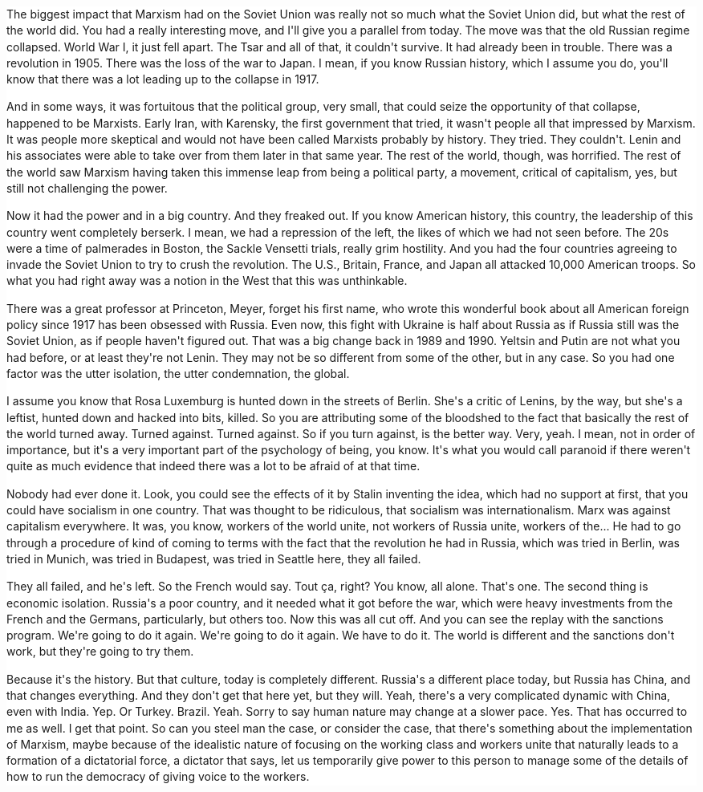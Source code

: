 The biggest impact that Marxism had on the Soviet Union was really not so much what the Soviet Union did, but what the rest of the world did. You had a really interesting move, and I'll give you a parallel from today. The move was that the old Russian regime collapsed. World War I, it just fell apart. The Tsar and all of that, it couldn't survive. It had already been in trouble. There was a revolution in 1905. There was the loss of the war to Japan. I mean, if you know Russian history, which I assume you do, you'll know that there was a lot leading up to the collapse in 1917.

And in some ways, it was fortuitous that the political group, very small, that could seize the opportunity of that collapse, happened to be Marxists. Early Iran, with Karensky, the first government that tried, it wasn't people all that impressed by Marxism. It was people more skeptical and would not have been called Marxists probably by history. They tried. They couldn't. Lenin and his associates were able to take over from them later in that same year. The rest of the world, though, was horrified. The rest of the world saw Marxism having taken this immense leap from being a political party, a movement, critical of capitalism, yes, but still not challenging the power.

Now it had the power and in a big country. And they freaked out. If you know American history, this country, the leadership of this country went completely berserk. I mean, we had a repression of the left, the likes of which we had not seen before. The 20s were a time of palmerades in Boston, the Sackle Vensetti trials, really grim hostility. And you had the four countries agreeing to invade the Soviet Union to try to crush the revolution. The U.S., Britain, France, and Japan all attacked 10,000 American troops. So what you had right away was a notion in the West that this was unthinkable.

There was a great professor at Princeton, Meyer, forget his first name, who wrote this wonderful book about all American foreign policy since 1917 has been obsessed with Russia. Even now, this fight with Ukraine is half about Russia as if Russia still was the Soviet Union, as if people haven't figured out. That was a big change back in 1989 and 1990. Yeltsin and Putin are not what you had before, or at least they're not Lenin. They may not be so different from some of the other, but in any case. So you had one factor was the utter isolation, the utter condemnation, the global.

I assume you know that Rosa Luxemburg is hunted down in the streets of Berlin. She's a critic of Lenins, by the way, but she's a leftist, hunted down and hacked into bits, killed. So you are attributing some of the bloodshed to the fact that basically the rest of the world turned away. Turned against. Turned against. So if you turn against, is the better way. Very, yeah. I mean, not in order of importance, but it's a very important part of the psychology of being, you know. It's what you would call paranoid if there weren't quite as much evidence that indeed there was a lot to be afraid of at that time.

Nobody had ever done it. Look, you could see the effects of it by Stalin inventing the idea, which had no support at first, that you could have socialism in one country. That was thought to be ridiculous, that socialism was internationalism. Marx was against capitalism everywhere. It was, you know, workers of the world unite, not workers of Russia unite, workers of the... He had to go through a procedure of kind of coming to terms with the fact that the revolution he had in Russia, which was tried in Berlin, was tried in Munich, was tried in Budapest, was tried in Seattle here, they all failed.

They all failed, and he's left. So the French would say. Tout ça, right? You know, all alone. That's one. The second thing is economic isolation. Russia's a poor country, and it needed what it got before the war, which were heavy investments from the French and the Germans, particularly, but others too. Now this was all cut off. And you can see the replay with the sanctions program. We're going to do it again. We're going to do it again. We have to do it. The world is different and the sanctions don't work, but they're going to try them.

Because it's the history. But that culture, today is completely different. Russia's a different place today, but Russia has China, and that changes everything. And they don't get that here yet, but they will. Yeah, there's a very complicated dynamic with China, even with India. Yep. Or Turkey. Brazil. Yeah. Sorry to say human nature may change at a slower pace. Yes. That has occurred to me as well. I get that point. So can you steel man the case, or consider the case, that there's something about the implementation of Marxism, maybe because of the idealistic nature of focusing on the working class and workers unite that naturally leads to a formation of a dictatorial force, a dictator that says, let us temporarily give power to this person to manage some of the details of how to run the democracy of giving voice to the workers.

